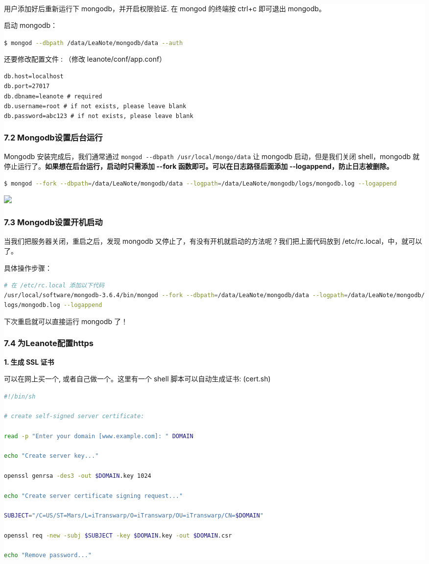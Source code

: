 用户添加好后重新运行下 mongodb，并开启权限验证. 在 mongod 的终端按 ctrl+c 即可退出 mongodb。

启动 mongodb：
```bash
$ mongod --dbpath /data/LeaNote/mongodb/data --auth
```

还要修改配置文件 : （修改 leanote/conf/app.conf）
```
db.host=localhost
db.port=27017
db.dbname=leanote # required
db.username=root # if not exists, please leave blank
db.password=abc123 # if not exists, please leave blank
```


<a name="aa68p"></a>
### 7.2 Mongodb设置后台运行

Mongodb 安装完成后，我们通常通过 `mongod --dbpath /usr/local/mongo/data` 让 mongodb 启动，但是我们关闭 shell，mongodb 就停止运行了。**如果想在后台运行，启动时只需添加 --fork 函数即可。可以在日志路径后面添加 --logappend，防止日志被删除。**

```bash
$ mongod --fork --dbpath=/data/LeaNote/mongodb/data --logpath=/data/LeaNote/mongodb/logs/mongodb.log --logappend
```

![](https://qiniu.bioinit.com/yuque/0/2019/png/126032/1559373749331-aa4b3166-1138-41ae-864d-be9c59a43310.png#align=left&display=inline&height=84&originHeight=84&originWidth=812&size=0&status=done&width=812#align=left&display=inline&height=84&originHeight=84&originWidth=812&status=done&width=812)


<a name="IS5bF"></a>
### 7.3 Mongodb设置开机启动

当我们把服务器关闭，重启之后，发现 mongodb 又停止了，有没有开机就启动的方法呢？我们把上面代码放到 /etc/rc.local，中，就可以了。

具体操作步骤：
```bash
# 在 /etc/rc.local 添加以下代码
/usr/local/software/mongodb-3.6.4/bin/mongod --fork --dbpath=/data/LeaNote/mongodb/data --logpath=/data/LeaNote/mongodb/logs/mongodb.log --logappend
```

下次重启就可以直接运行 mongodb 了！


<a name="TBdOf"></a>
### 7.4 为Leanote配置https

**1. 生成 SSL 证书**

可以在网上买一个, 或者自己做一个。这里有一个 shell 脚本可以自动生成证书: (cert.sh)
```bash
#!/bin/sh

# create self-signed server certificate:

read -p "Enter your domain [www.example.com]: " DOMAIN

echo "Create server key..."

openssl genrsa -des3 -out $DOMAIN.key 1024

echo "Create server certificate signing request..."

SUBJECT="/C=US/ST=Mars/L=iTranswarp/O=iTranswarp/OU=iTranswarp/CN=$DOMAIN"

openssl req -new -subj $SUBJECT -key $DOMAIN.key -out $DOMAIN.csr

echo "Remove password..."
```